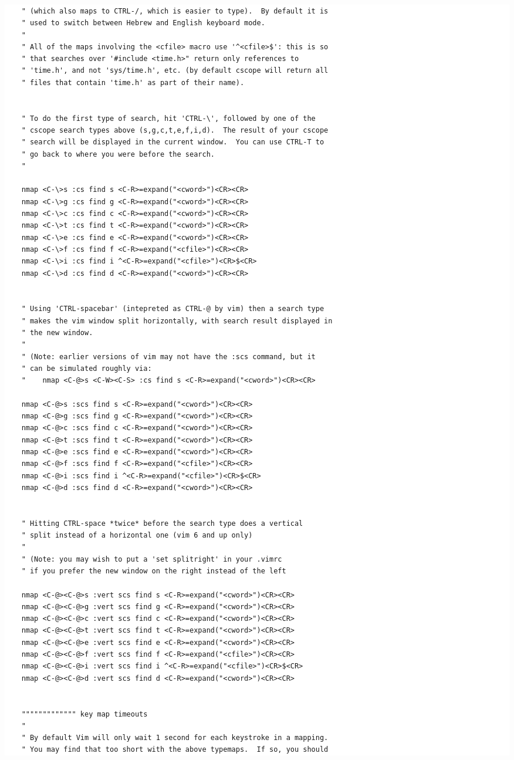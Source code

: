 ```
    " (which also maps to CTRL-/, which is easier to type).  By default it is
    " used to switch between Hebrew and English keyboard mode.
    "
    " All of the maps involving the <cfile> macro use '^<cfile>$': this is so
    " that searches over '#include <time.h>" return only references to
    " 'time.h', and not 'sys/time.h', etc. (by default cscope will return all
    " files that contain 'time.h' as part of their name).


    " To do the first type of search, hit 'CTRL-\', followed by one of the
    " cscope search types above (s,g,c,t,e,f,i,d).  The result of your cscope
    " search will be displayed in the current window.  You can use CTRL-T to
    " go back to where you were before the search.  
    "

    nmap <C-\>s :cs find s <C-R>=expand("<cword>")<CR><CR>	
    nmap <C-\>g :cs find g <C-R>=expand("<cword>")<CR><CR>	
    nmap <C-\>c :cs find c <C-R>=expand("<cword>")<CR><CR>	
    nmap <C-\>t :cs find t <C-R>=expand("<cword>")<CR><CR>	
    nmap <C-\>e :cs find e <C-R>=expand("<cword>")<CR><CR>	
    nmap <C-\>f :cs find f <C-R>=expand("<cfile>")<CR><CR>	
    nmap <C-\>i :cs find i ^<C-R>=expand("<cfile>")<CR>$<CR>
    nmap <C-\>d :cs find d <C-R>=expand("<cword>")<CR><CR>	


    " Using 'CTRL-spacebar' (intepreted as CTRL-@ by vim) then a search type
    " makes the vim window split horizontally, with search result displayed in
    " the new window.
    "
    " (Note: earlier versions of vim may not have the :scs command, but it
    " can be simulated roughly via:
    "    nmap <C-@>s <C-W><C-S> :cs find s <C-R>=expand("<cword>")<CR><CR>	

    nmap <C-@>s :scs find s <C-R>=expand("<cword>")<CR><CR>	
    nmap <C-@>g :scs find g <C-R>=expand("<cword>")<CR><CR>	
    nmap <C-@>c :scs find c <C-R>=expand("<cword>")<CR><CR>	
    nmap <C-@>t :scs find t <C-R>=expand("<cword>")<CR><CR>	
    nmap <C-@>e :scs find e <C-R>=expand("<cword>")<CR><CR>	
    nmap <C-@>f :scs find f <C-R>=expand("<cfile>")<CR><CR>	
    nmap <C-@>i :scs find i ^<C-R>=expand("<cfile>")<CR>$<CR>	
    nmap <C-@>d :scs find d <C-R>=expand("<cword>")<CR><CR>	


    " Hitting CTRL-space *twice* before the search type does a vertical 
    " split instead of a horizontal one (vim 6 and up only)
    "
    " (Note: you may wish to put a 'set splitright' in your .vimrc
    " if you prefer the new window on the right instead of the left

    nmap <C-@><C-@>s :vert scs find s <C-R>=expand("<cword>")<CR><CR>
    nmap <C-@><C-@>g :vert scs find g <C-R>=expand("<cword>")<CR><CR>
    nmap <C-@><C-@>c :vert scs find c <C-R>=expand("<cword>")<CR><CR>
    nmap <C-@><C-@>t :vert scs find t <C-R>=expand("<cword>")<CR><CR>
    nmap <C-@><C-@>e :vert scs find e <C-R>=expand("<cword>")<CR><CR>
    nmap <C-@><C-@>f :vert scs find f <C-R>=expand("<cfile>")<CR><CR>	
    nmap <C-@><C-@>i :vert scs find i ^<C-R>=expand("<cfile>")<CR>$<CR>	
    nmap <C-@><C-@>d :vert scs find d <C-R>=expand("<cword>")<CR><CR>


    """"""""""""" key map timeouts
    "
    " By default Vim will only wait 1 second for each keystroke in a mapping.
    " You may find that too short with the above typemaps.  If so, you should
```